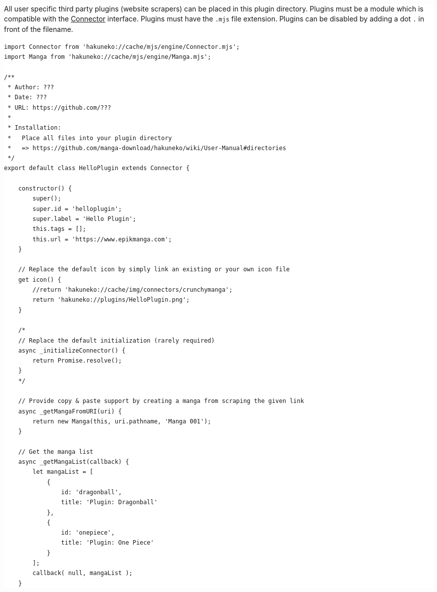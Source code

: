 All user specific third party plugins (website scrapers) can be placed
in this plugin directory. Plugins must be a module which is compatible
with the
[Connector](https://github.com/manga-download/hakuneko/wiki/Developer-Website-Tutorial#the-website-scraper-structure)
interface. Plugins must have the `.mjs` file extension. Plugins can be
disabled by adding a dot `.` in front of the filename.

    import Connector from 'hakuneko://cache/mjs/engine/Connector.mjs';
    import Manga from 'hakuneko://cache/mjs/engine/Manga.mjs';

    /**
     * Author: ???
     * Date: ???
     * URL: https://github.com/???
     *
     * Installation:
     *   Place all files into your plugin directory
     *   => https://github.com/manga-download/hakuneko/wiki/User-Manual#directories
     */
    export default class HelloPlugin extends Connector {

        constructor() {
            super();
            super.id = 'helloplugin';
            super.label = 'Hello Plugin';
            this.tags = [];
            this.url = 'https://www.epikmanga.com';
        }

        // Replace the default icon by simply link an existing or your own icon file
        get icon() {
            //return 'hakuneko://cache/img/connectors/crunchymanga';
            return 'hakuneko://plugins/HelloPlugin.png';
        }

        /*
        // Replace the default initialization (rarely required)
        async _initializeConnector() {
            return Promise.resolve();
        }
        */

        // Provide copy & paste support by creating a manga from scraping the given link
        async _getMangaFromURI(uri) {
            return new Manga(this, uri.pathname, 'Manga 001');
        }

        // Get the manga list
        async _getMangaList(callback) {
            let mangaList = [
                {
                    id: 'dragonball',
                    title: 'Plugin: Dragonball'
                },
                {
                    id: 'onepiece',
                    title: 'Plugin: One Piece'
                }
            ];
            callback( null, mangaList );
        }
